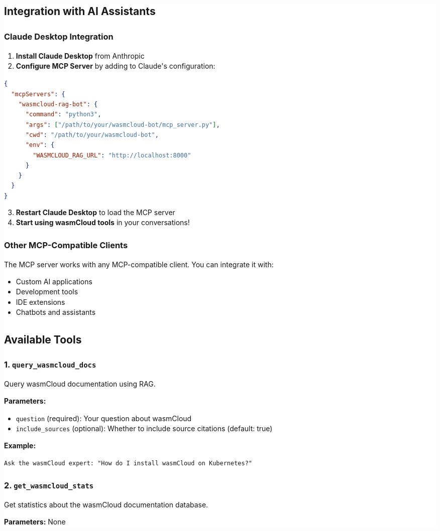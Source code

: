 ## Integration with AI Assistants

### Claude Desktop Integration

1. **Install Claude Desktop** from Anthropic
2. **Configure MCP Server** by adding to Claude's configuration:

```json
{
  "mcpServers": {
    "wasmcloud-rag-bot": {
      "command": "python3",
      "args": ["/path/to/your/wasmcloud-bot/mcp_server.py"],
      "cwd": "/path/to/your/wasmcloud-bot",
      "env": {
        "WASMCLOUD_RAG_URL": "http://localhost:8000"
      }
    }
  }
}
```

3. **Restart Claude Desktop** to load the MCP server
4. **Start using wasmCloud tools** in your conversations!

### Other MCP-Compatible Clients

The MCP server works with any MCP-compatible client. You can integrate it with:

- Custom AI applications
- Development tools
- IDE extensions
- Chatbots and assistants

## Available Tools

### 1. `query_wasmcloud_docs`

Query wasmCloud documentation using RAG.

**Parameters:**
- `question` (required): Your question about wasmCloud
- `include_sources` (optional): Whether to include source citations (default: true)

**Example:**
```
Ask the wasmCloud expert: "How do I install wasmCloud on Kubernetes?"
```

### 2. `get_wasmcloud_stats`

Get statistics about the wasmCloud documentation database.

**Parameters:** None
